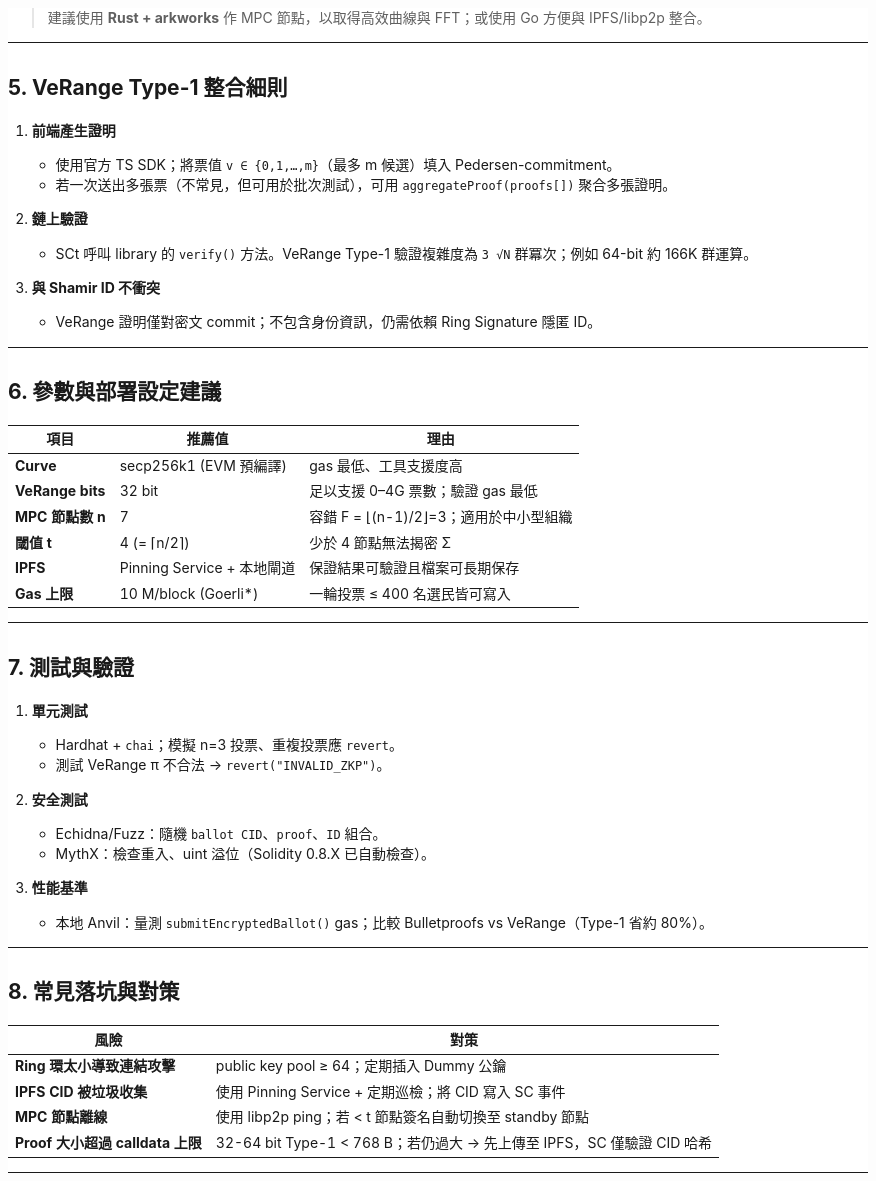 > 建議使用 **Rust + arkworks** 作 MPC 節點，以取得高效曲線與 FFT；或使用 Go 方便與 IPFS/libp2p 整合。

---

## 5. VeRange Type-1 整合細則

1. **前端產生證明**  
   - 使用官方 TS SDK；將票值 `v ∈ {0,1,…,m}`（最多 m 候選）填入 Pedersen-commitment。  
   - 若一次送出多張票（不常見，但可用於批次測試），可用 `aggregateProof(proofs[])` 聚合多張證明。

2. **鏈上驗證**  
   - SCt 呼叫 library 的 `verify()` 方法。VeRange Type-1 驗證複雜度為 `3 √N` 群冪次；例如 64-bit 約 166K 群運算。

3. **與 Shamir ID 不衝突**  
   - VeRange 證明僅對密文 commit；不包含身份資訊，仍需依賴 Ring Signature 隱匿 ID。

---

## 6. 參數與部署設定建議

| 項目            | 推薦值                   | 理由                                                                   |
|-----------------|--------------------------|------------------------------------------------------------------------|
| **Curve**       | secp256k1 (EVM 預編譯)   | gas 最低、工具支援度高                                                   |
| **VeRange bits**| 32 bit                   | 足以支援 0–4G 票數；驗證 gas 最低                                         |
| **MPC 節點數 n**| 7                        | 容錯 F = ⌊(n-1)/2⌋=3；適用於中小型組織                                   |
| **閾值 t**      | 4 (= ⌈n/2⌉)             | 少於 4 節點無法揭密 Σ                                                     |
| **IPFS**        | Pinning Service + 本地閘道| 保證結果可驗證且檔案可長期保存                                           |
| **Gas 上限**    | 10 M/block (Goerli*)     | 一輪投票 ≤ 400 名選民皆可寫入                                            |

---

## 7. 測試與驗證

1. **單元測試**  
   - Hardhat + `chai`；模擬 n=3 投票、重複投票應 `revert`。  
   - 測試 VeRange π 不合法 → `revert("INVALID_ZKP")`。

2. **安全測試**  
   - Echidna/Fuzz：隨機 `ballot CID`、`proof`、`ID` 組合。  
   - MythX：檢查重入、uint 溢位（Solidity 0.8.X 已自動檢查）。

3. **性能基準**  
   - 本地 Anvil：量測 `submitEncryptedBallot()` gas；比較 Bulletproofs vs VeRange（Type-1 省約 80%）。

---

## 8. 常見落坑與對策

| 風險                   | 對策                                                                    |
|------------------------|-------------------------------------------------------------------------|
| **Ring 環太小導致連結攻擊** | public key pool ≥ 64；定期插入 Dummy 公鑰                               |
| **IPFS CID 被垃圾收集**      | 使用 Pinning Service + 定期巡檢；將 CID 寫入 SC 事件                         |
| **MPC 節點離線**         | 使用 libp2p ping；若 < t 節點簽名自動切換至 standby 節點                       |
| **Proof 大小超過 calldata 上限** | 32-64 bit Type-1 < 768 B；若仍過大 → 先上傳至 IPFS，SC 僅驗證 CID 哈希  |

---